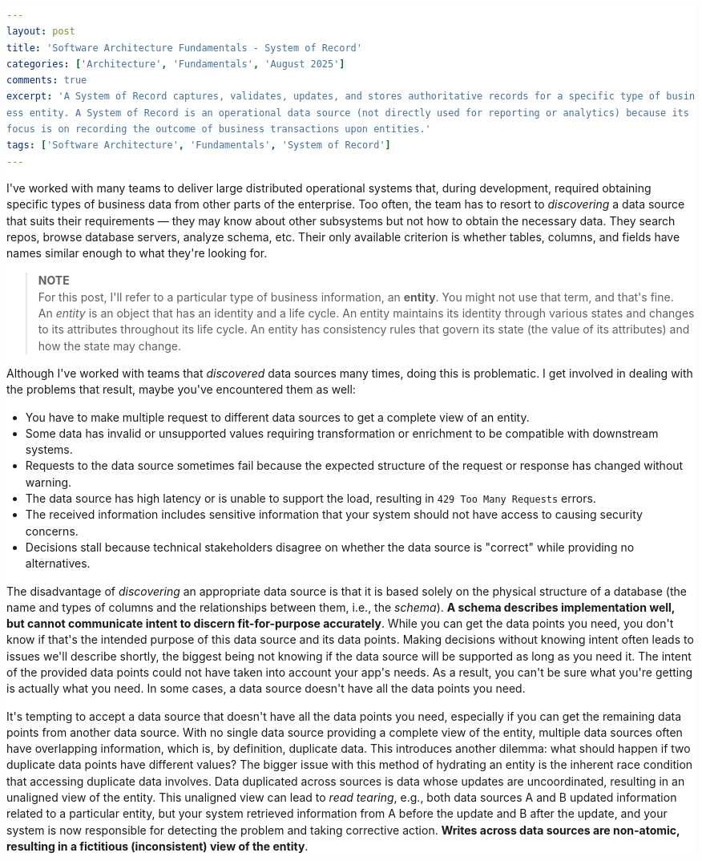 ```yaml
---
layout: post
title: 'Software Architecture Fundamentals - System of Record'
categories: ['Architecture', 'Fundamentals', 'August 2025']
comments: true
excerpt: 'A System of Record captures, validates, updates, and stores authoritative records for a specific type of business entity. A System of Record is an operational data source (not directly used for reporting or analytics) because its focus is on recording the outcome of business transactions upon entities.'
tags: ['Software Architecture', 'Fundamentals', 'System of Record']
---
```

I've worked with many teams to deliver large distributed operational systems that, during development, required obtaining specific types of business data from other parts of the enterprise. Too often, the team has to resort to _discovering_ a data source that suits their requirements &mdash; they may know about other subsystems but not how to obtain the necessary data. They search repos, browse database servers, analyze schema, etc. Their only available criterion is whether tables, columns, and fields have names similar enough to what they're looking for.

> **NOTE**  
> For this post, I'll refer to a particular type of business information, an **entity**. You might not use that term, and that's fine.  
> An _entity_ is an object that has an identity and a life cycle. An entity maintains its identity through various states and changes to its attributes throughout its life cycle. An entity has consistency rules that govern its state (the value of its attributes) and how the state may change.

Although I've worked with teams that _discovered_ data sources many times, doing this is problematic. I get involved in dealing with the problems that result, maybe you've encountered them as well:
- You have to make multiple request to different data sources to get a complete view of an entity. 
- Some data has invalid or unsupported values requiring transformation or enrichment to be compatible with downstream systems. 
- Requests to the data source sometimes fail because the expected structure of the request or response has changed without warning. 
- The data source has high latency or is unable to support the load, resulting in `429 Too Many Requests` errors. 
- The received information includes sensitive information that your system should not have access to causing security concerns. 
- Decisions stall because technical stakeholders disagree on whether the data source is "correct" while providing no alternatives. 


The disadvantage of _discovering_ an appropriate data source is that it is based solely on the physical structure of a database (the name and types of columns and the relationships between them, i.e., the _schema_). **A schema describes implementation well, but cannot communicate intent to discern fit-for-purpose accurately**. While you can get the data points you need, you don't know if that's the intended purpose of this data source and its data points. Making decisions without knowing intent often leads to issues we'll describe shortly, the biggest being not knowing if the data source will be supported as long as you need it. The intent of the provided data points could not have taken into account your app's needs. As a result, you can't be sure what you're getting is actually what you need. In some cases, a data source doesn't have all the data points you need.


It's tempting to accept a data source that doesn't have all the data points you need, especially if you can get the remaining data points from another data source. With no single data source providing a complete view of the entity, multiple data sources often have overlapping information, which is, by definition, duplicate data. This introduces another dilemma: what should happen if two duplicate data points have different values? The bigger issue with this method of hydrating an entity is the inherent race condition that accessing duplicate data involves. Data duplicated across sources is data whose updates are uncoordinated, resulting in an unaligned view of the entity. This unaligned view can lead to _read tearing_, e.g., both data sources A and B updated information related to a particular entity, but your system retrieved information from A before the update and B after the update, and your system is now responsible for detecting the problem and taking corrective action. **Writes across data sources are non-atomic, resulting in a fictitious (inconsistent) view of the entity**.
